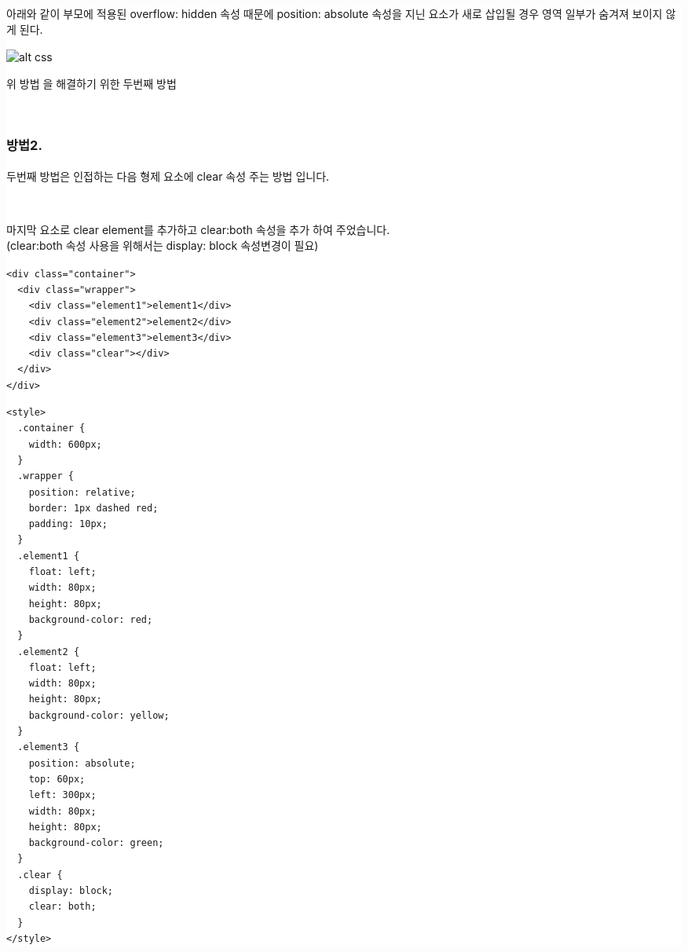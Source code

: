 아래와 같이 부모에 적용된 overflow: hidden 속성 때문에 position: absolute 속성을 지닌 요소가 새로 삽입될 경우 영역 일부가 숨겨져 보이지 않게 된다.

![alt css](https://postfiles.pstatic.net/MjAyMTExMjlfNTYg/MDAxNjM4MTc2OTYyNDQ0.GopsEKN7LXj_yiAOWTIDnGfxvZtrreF4E8PFSOgkhq8g.k87pIf-ZuV8kDMIIxr6oY--puewcKsy5xEUFCizVki0g.JPEG.daykkk/float%ED%83%9C%EA%B7%B83.JPG?type=w966)

위 방법 을 해결하기 위한 두번째 방법

<br/>

### 방법2. 
두번째 방법은 인접하는 다음 형제 요소에 clear 속성 주는 방법 입니다.

<br/>

마지막 요소로 clear element를 추가하고 clear:both 속성을 추가 하여 주었습니다.   
(clear:both 속성 사용을 위해서는 display: block 속성변경이 필요)

```
<div class="container">
  <div class="wrapper">
    <div class="element1">element1</div>
    <div class="element2">element2</div>
    <div class="element3">element3</div>
    <div class="clear"></div>
  </div>
</div>
```

```
<style>
  .container {
    width: 600px;
  }
  .wrapper {
    position: relative;
    border: 1px dashed red;
    padding: 10px;
  }
  .element1 {
    float: left;
    width: 80px;
    height: 80px;
    background-color: red;
  }
  .element2 {
    float: left;
    width: 80px;
    height: 80px;
    background-color: yellow;
  }
  .element3 {
    position: absolute;
    top: 60px;
    left: 300px;
    width: 80px;
    height: 80px;
    background-color: green;
  }
  .clear {
    display: block;
    clear: both;
  }
</style>
```
